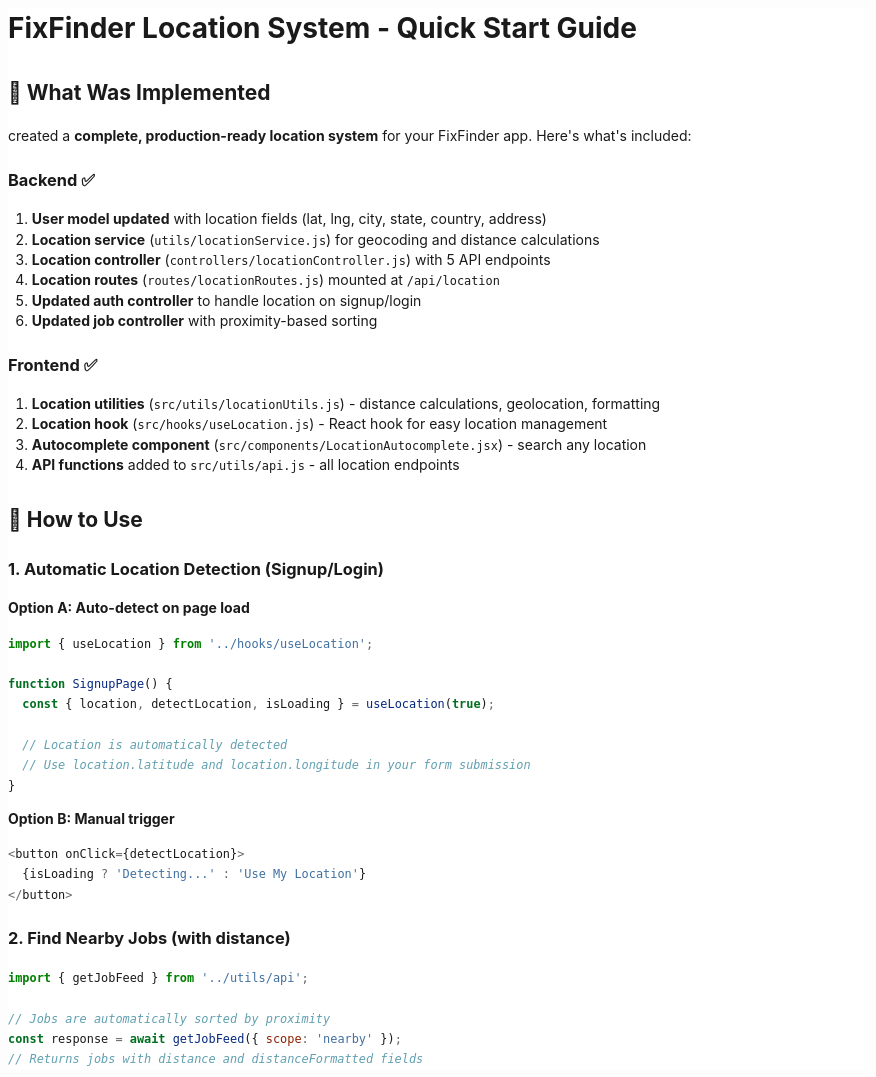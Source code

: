 # FixFinder Location System - Quick Start Guide

## 🎯 What Was Implemented

created a **complete, production-ready location system** for your FixFinder app. Here's what's included:

### Backend ✅
1. **User model updated** with location fields (lat, lng, city, state, country, address)
2. **Location service** (`utils/locationService.js`) for geocoding and distance calculations
3. **Location controller** (`controllers/locationController.js`) with 5 API endpoints
4. **Location routes** (`routes/locationRoutes.js`) mounted at `/api/location`
5. **Updated auth controller** to handle location on signup/login
6. **Updated job controller** with proximity-based sorting

### Frontend ✅
1. **Location utilities** (`src/utils/locationUtils.js`) - distance calculations, geolocation, formatting
2. **Location hook** (`src/hooks/useLocation.js`) - React hook for easy location management
3. **Autocomplete component** (`src/components/LocationAutocomplete.jsx`) - search any location
4. **API functions** added to `src/utils/api.js` - all location endpoints

## 🚀 How to Use

### 1. Automatic Location Detection (Signup/Login)

**Option A: Auto-detect on page load**
```javascript
import { useLocation } from '../hooks/useLocation';

function SignupPage() {
  const { location, detectLocation, isLoading } = useLocation(true);
  
  // Location is automatically detected
  // Use location.latitude and location.longitude in your form submission
}
```

**Option B: Manual trigger**
```javascript
<button onClick={detectLocation}>
  {isLoading ? 'Detecting...' : 'Use My Location'}
</button>
```

### 2. Find Nearby Jobs (with distance)

```javascript
import { getJobFeed } from '../utils/api';

// Jobs are automatically sorted by proximity
const response = await getJobFeed({ scope: 'nearby' });
// Returns jobs with distance and distanceFormatted fields
```
